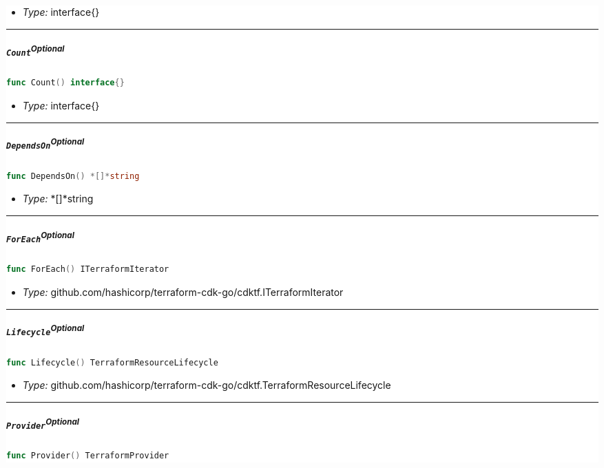 - *Type:* interface{}

---

##### `Count`<sup>Optional</sup> <a name="Count" id="@cdktf/provider-databricks.mwsNccPrivateEndpointRule.MwsNccPrivateEndpointRule.property.count"></a>

```go
func Count() interface{}
```

- *Type:* interface{}

---

##### `DependsOn`<sup>Optional</sup> <a name="DependsOn" id="@cdktf/provider-databricks.mwsNccPrivateEndpointRule.MwsNccPrivateEndpointRule.property.dependsOn"></a>

```go
func DependsOn() *[]*string
```

- *Type:* *[]*string

---

##### `ForEach`<sup>Optional</sup> <a name="ForEach" id="@cdktf/provider-databricks.mwsNccPrivateEndpointRule.MwsNccPrivateEndpointRule.property.forEach"></a>

```go
func ForEach() ITerraformIterator
```

- *Type:* github.com/hashicorp/terraform-cdk-go/cdktf.ITerraformIterator

---

##### `Lifecycle`<sup>Optional</sup> <a name="Lifecycle" id="@cdktf/provider-databricks.mwsNccPrivateEndpointRule.MwsNccPrivateEndpointRule.property.lifecycle"></a>

```go
func Lifecycle() TerraformResourceLifecycle
```

- *Type:* github.com/hashicorp/terraform-cdk-go/cdktf.TerraformResourceLifecycle

---

##### `Provider`<sup>Optional</sup> <a name="Provider" id="@cdktf/provider-databricks.mwsNccPrivateEndpointRule.MwsNccPrivateEndpointRule.property.provider"></a>

```go
func Provider() TerraformProvider
```
